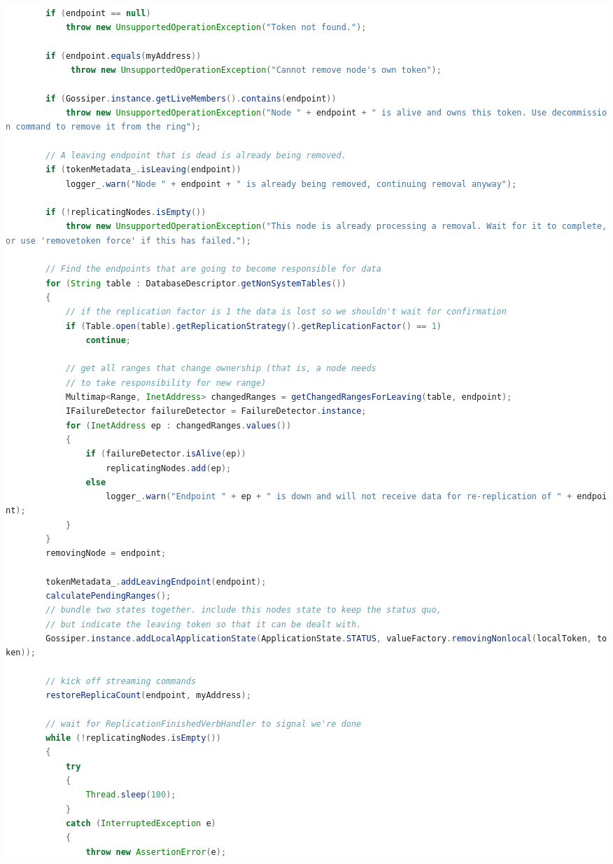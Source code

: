 ```java
        if (endpoint == null)
            throw new UnsupportedOperationException("Token not found.");

        if (endpoint.equals(myAddress))
             throw new UnsupportedOperationException("Cannot remove node's own token");

        if (Gossiper.instance.getLiveMembers().contains(endpoint))
            throw new UnsupportedOperationException("Node " + endpoint + " is alive and owns this token. Use decommission command to remove it from the ring");

        // A leaving endpoint that is dead is already being removed.
        if (tokenMetadata_.isLeaving(endpoint))
            logger_.warn("Node " + endpoint + " is already being removed, continuing removal anyway");

        if (!replicatingNodes.isEmpty())
            throw new UnsupportedOperationException("This node is already processing a removal. Wait for it to complete, or use 'removetoken force' if this has failed.");

        // Find the endpoints that are going to become responsible for data
        for (String table : DatabaseDescriptor.getNonSystemTables())
        {
            // if the replication factor is 1 the data is lost so we shouldn't wait for confirmation
            if (Table.open(table).getReplicationStrategy().getReplicationFactor() == 1)
                continue;

            // get all ranges that change ownership (that is, a node needs
            // to take responsibility for new range)
            Multimap<Range, InetAddress> changedRanges = getChangedRangesForLeaving(table, endpoint);
            IFailureDetector failureDetector = FailureDetector.instance;
            for (InetAddress ep : changedRanges.values())
            {
                if (failureDetector.isAlive(ep))
                    replicatingNodes.add(ep);
                else
                    logger_.warn("Endpoint " + ep + " is down and will not receive data for re-replication of " + endpoint);
            }
        }
        removingNode = endpoint;

        tokenMetadata_.addLeavingEndpoint(endpoint);
        calculatePendingRanges();
        // bundle two states together. include this nodes state to keep the status quo, 
        // but indicate the leaving token so that it can be dealt with.
        Gossiper.instance.addLocalApplicationState(ApplicationState.STATUS, valueFactory.removingNonlocal(localToken, token));

        // kick off streaming commands
        restoreReplicaCount(endpoint, myAddress);

        // wait for ReplicationFinishedVerbHandler to signal we're done
        while (!replicatingNodes.isEmpty())
        {
            try
            {
                Thread.sleep(100);
            }
            catch (InterruptedException e)
            {
                throw new AssertionError(e);
```